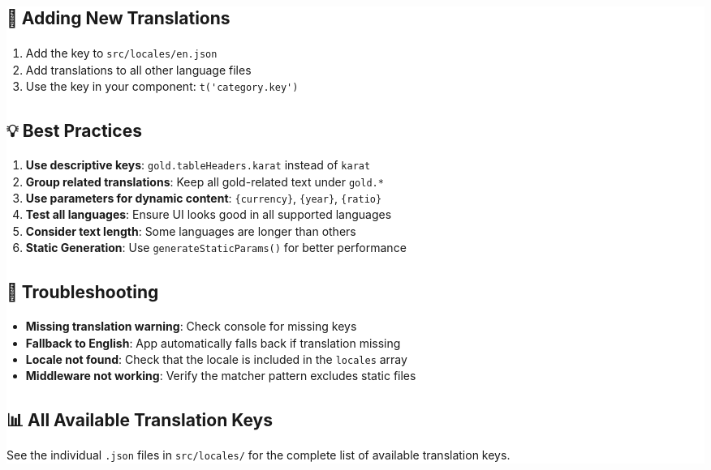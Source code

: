 ## 🔄 Adding New Translations

1. Add the key to `src/locales/en.json`
2. Add translations to all other language files
3. Use the key in your component: `t('category.key')`

## 💡 Best Practices

1. **Use descriptive keys**: `gold.tableHeaders.karat` instead of `karat`
2. **Group related translations**: Keep all gold-related text under `gold.*`
3. **Use parameters for dynamic content**: `{currency}`, `{year}`, `{ratio}`
4. **Test all languages**: Ensure UI looks good in all supported languages
5. **Consider text length**: Some languages are longer than others
6. **Static Generation**: Use `generateStaticParams()` for better performance

## 🐛 Troubleshooting

- **Missing translation warning**: Check console for missing keys
- **Fallback to English**: App automatically falls back if translation missing
- **Locale not found**: Check that the locale is included in the `locales` array
- **Middleware not working**: Verify the matcher pattern excludes static files

## 📊 All Available Translation Keys

See the individual `.json` files in `src/locales/` for the complete list of available translation keys.
